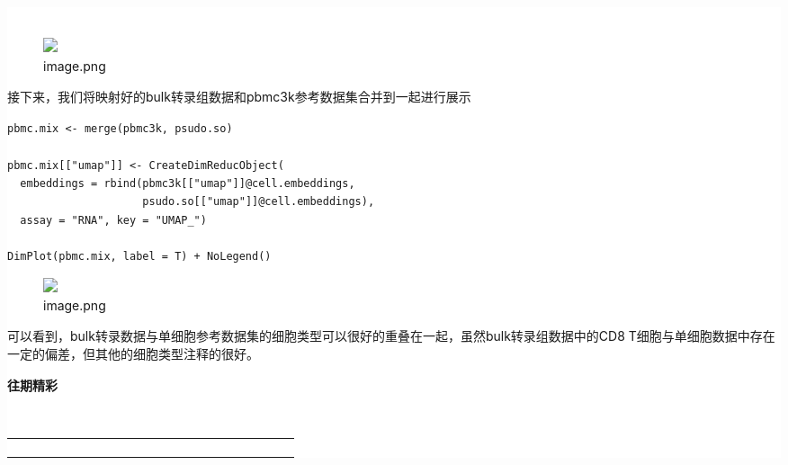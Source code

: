 <br></code></pre><figure data-tool="mdnice编辑器"><img data-ratio="0.8571428571428571" data-src="https://mmbiz.qpic.cn/mmbiz_png/zN67RpvO3kZWpRdyicAHZ2cJgEeruB5MqKJH7ED6mANWldCkMY8phWxaE6f2Bq3ElqRLG8KETpqDmdHjlO3uAow/640?wx_fmt=png" data-type="png" data-w="700" src="https://mmbiz.qpic.cn/mmbiz_png/zN67RpvO3kZWpRdyicAHZ2cJgEeruB5MqKJH7ED6mANWldCkMY8phWxaE6f2Bq3ElqRLG8KETpqDmdHjlO3uAow/640?wx_fmt=png"><figcaption>image.png</figcaption></figure><p data-tool="mdnice编辑器">接下来，我们将映射好的bulk转录组数据和pbmc3k参考数据集合并到一起进行展示</p><pre data-tool="mdnice编辑器"><span></span><code>pbmc.mix &lt;- merge(pbmc3k, psudo.so)<br><br>pbmc.mix[[<span>"umap"</span>]] &lt;- CreateDimReducObject(<br>  embeddings = rbind(pbmc3k[[<span>"umap"</span>]]@cell.embeddings,<br>                     psudo.so[[<span>"umap"</span>]]@cell.embeddings),<br>  assay = <span>"RNA"</span>, key = <span>"UMAP_"</span>)<br><br>DimPlot(pbmc.mix, label = T) + NoLegend()<br></code></pre><figure data-tool="mdnice编辑器"><img data-ratio="0.8" data-src="https://mmbiz.qpic.cn/mmbiz_png/zN67RpvO3kZWpRdyicAHZ2cJgEeruB5Mqic6hmv71XFXtVbyZLKcEPPmBAEsNiccZmQibKYsia7UMTdA63z2AVKEHibg/640?wx_fmt=png" data-type="png" data-w="1000" src="https://mmbiz.qpic.cn/mmbiz_png/zN67RpvO3kZWpRdyicAHZ2cJgEeruB5Mqic6hmv71XFXtVbyZLKcEPPmBAEsNiccZmQibKYsia7UMTdA63z2AVKEHibg/640?wx_fmt=png"><figcaption>image.png</figcaption></figure><p data-tool="mdnice编辑器">可以看到，bulk转录数据与单细胞参考数据集的细胞类型可以很好的重叠在一起，虽然bulk转录组数据中的CD8 T细胞与单细胞数据中存在一定的偏差，但其他的细胞类型注释的很好。</p></section><p><span><strong><span>往期精彩</span></strong></span></p><p><br></p><table interlaced="disabled" width="677"><tbody><tr><td width="305" valign="top"><section data-mpa-template="t" data-from="yb-recommend-list"><section data-mpa-template="t" data-from="yb-recommend" data-recommend-article-type="normal" data-recomment-template-id="1" data-recommend-article-id="2247488516_1" data-recommend-article-time="1619830800" data-recommend-article-cover="http://mmbiz.qpic.cn/mmbiz_jpg/zN67RpvO3kb0oPywKj5ssX9wonFaBt7czmPAnXLnTczkqXGWPwcmQh3h1a4pRU2iaW6BjkevIcz3Zj1CqTaciapQ/0?wx_fmt=jpeg" data-recommend-article-title="R语言数据可视化绘图合集" data-recommend-article-content-url="http://mp.weixin.qq.com/s?__biz=MzUzNzYwOTM1NA==&amp;mid=2247488516&amp;idx=1&amp;sn=c15e31044918cab8533956d7ddcd293f&amp;chksm=fae501e1cd9288f7df43ba5d0e4082add3b57540b02c55826112d8fdae308df28a6148cf0fb8#rd"><a href="http://mp.weixin.qq.com/s?__biz=MzUzNzYwOTM1NA==&amp;mid=2247488516&amp;idx=1&amp;sn=c15e31044918cab8533956d7ddcd293f&amp;chksm=fae501e1cd9288f7df43ba5d0e4082add3b57540b02c55826112d8fdae308df28a6148cf0fb8&amp;scene=21#wechat_redirect" data-linktype="1" wah-hotarea="click"><section data-recommend-type="normal" data-recommend-tid="1" data-mid=""><section data-mid=""><section data-mid="">